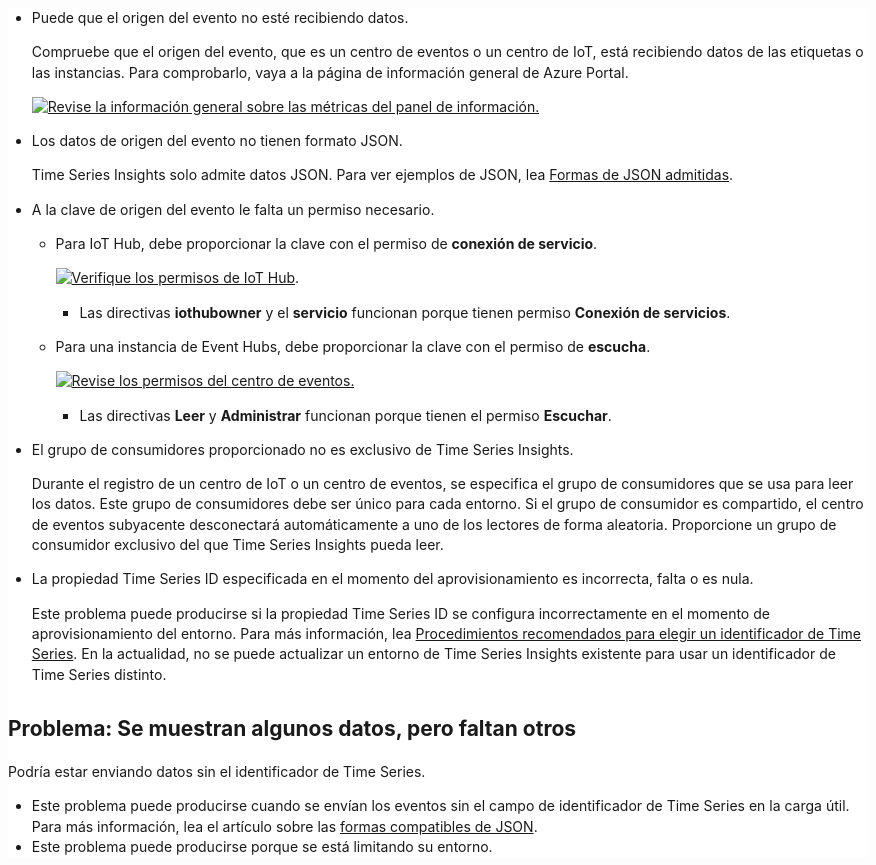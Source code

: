 - Puede que el origen del evento no esté recibiendo datos.

    Compruebe que el origen del evento, que es un centro de eventos o un centro de IoT, está recibiendo datos de las etiquetas o las instancias. Para comprobarlo, vaya a la página de información general de Azure Portal.

    [![Revise la información general sobre las métricas del panel de información.](media/preview-troubleshoot/verify-dashboard-metrics.png)](media/preview-troubleshoot/verify-dashboard-metrics.png#lightbox)

- Los datos de origen del evento no tienen formato JSON.

    Time Series Insights solo admite datos JSON. Para ver ejemplos de JSON, lea [Formas de JSON admitidas](./how-to-shape-query-json.md).

- A la clave de origen del evento le falta un permiso necesario.

  * Para IoT Hub, debe proporcionar la clave con el permiso de **conexión de servicio**.

    [![Verifique los permisos de IoT Hub](media/preview-troubleshoot/verify-correct-permissions.png)](media/preview-troubleshoot/verify-correct-permissions.png#lightbox).

    * Las directivas **iothubowner** y el **servicio** funcionan porque tienen permiso **Conexión de servicios**.

  * Para una instancia de Event Hubs, debe proporcionar la clave con el permiso de **escucha**.
  
    [![Revise los permisos del centro de eventos.](media/preview-troubleshoot/verify-eh-permissions.png)](media/preview-troubleshoot/verify-eh-permissions.png#lightbox)

    * Las directivas **Leer** y **Administrar** funcionan porque tienen el permiso **Escuchar**.

- El grupo de consumidores proporcionado no es exclusivo de Time Series Insights.

    Durante el registro de un centro de IoT o un centro de eventos, se especifica el grupo de consumidores que se usa para leer los datos. Este grupo de consumidores debe ser único para cada entorno. Si el grupo de consumidor es compartido, el centro de eventos subyacente desconectará automáticamente a uno de los lectores de forma aleatoria. Proporcione un grupo de consumidor exclusivo del que Time Series Insights pueda leer.

- La propiedad Time Series ID especificada en el momento del aprovisionamiento es incorrecta, falta o es nula.

    Este problema puede producirse si la propiedad Time Series ID se configura incorrectamente en el momento de aprovisionamiento del entorno. Para más información, lea [Procedimientos recomendados para elegir un identificador de Time Series](./time-series-insights-update-how-to-id.md). En la actualidad, no se puede actualizar un entorno de Time Series Insights existente para usar un identificador de Time Series distinto.

## <a name="problem-some-data-shows-but-some-is-missing"></a>Problema: Se muestran algunos datos, pero faltan otros

Podría estar enviando datos sin el identificador de Time Series.

- Este problema puede producirse cuando se envían los eventos sin el campo de identificador de Time Series en la carga útil. Para más información, lea el artículo sobre las [formas compatibles de JSON](./how-to-shape-query-json.md).
- Este problema puede producirse porque se está limitando su entorno.
